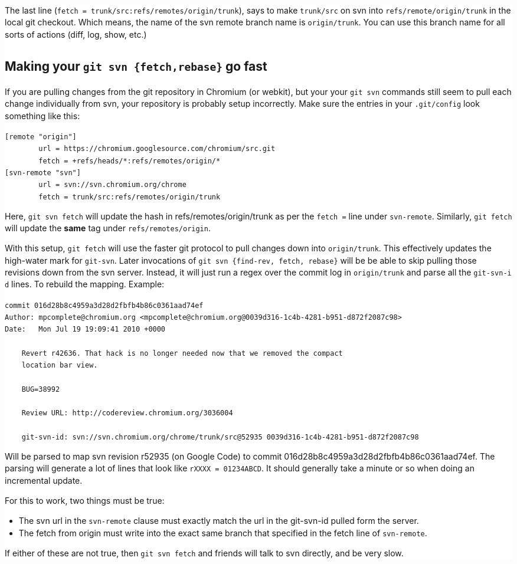 The last line (`fetch = trunk/src:refs/remotes/origin/trunk`), says to make `trunk/src` on svn into `refs/remote/origin/trunk` in the local git checkout.  Which means, the name of the svn remote branch name is `origin/trunk`.  You can use this branch name for all sorts of actions (diff, log, show, etc.)

## Making your `git svn {fetch,rebase}` go fast
If you are pulling changes from the git repository in Chromium (or webkit), but your your `git svn` commands still seem to pull each change individually from svn, your repository is probably setup incorrectly. Make sure the entries in your `.git/config` look something like this:

```
[remote "origin"]
        url = https://chromium.googlesource.com/chromium/src.git
        fetch = +refs/heads/*:refs/remotes/origin/*
[svn-remote "svn"]
        url = svn://svn.chromium.org/chrome
        fetch = trunk/src:refs/remotes/origin/trunk
```

Here, `git svn fetch` will update the hash in refs/remotes/origin/trunk as per the `fetch =` line under `svn-remote`.  Similarly, `git fetch` will update the **same** tag under `refs/remotes/origin`.

With this setup, `git fetch` will use the faster git protocol to pull changes down into `origin/trunk`. This effectively updates the high-water mark for `git-svn`.  Later invocations of `git svn {find-rev, fetch, rebase}` will be be able to skip pulling those revisions down from the svn server.  Instead, it will just run a regex over the commit log in `origin/trunk` and parse all the `git-svn-id` lines.  To rebuild the mapping.  Example:

```
commit 016d28b8c4959a3d28d2fbfb4b86c0361aad74ef
Author: mpcomplete@chromium.org <mpcomplete@chromium.org@0039d316-1c4b-4281-b951-d872f2087c98>
Date:   Mon Jul 19 19:09:41 2010 +0000

    Revert r42636. That hack is no longer needed now that we removed the compact
    location bar view.
    
    BUG=38992
    
    Review URL: http://codereview.chromium.org/3036004

    git-svn-id: svn://svn.chromium.org/chrome/trunk/src@52935 0039d316-1c4b-4281-b951-d872f2087c98
```

Will be parsed to map svn revision r52935 (on Google Code) to commit 016d28b8c4959a3d28d2fbfb4b86c0361aad74ef.  The parsing will generate a lot of lines that look like `rXXXX = 01234ABCD`.  It should generally take a minute or so when doing an incremental update.

For this to work, two things must be true:

  * The svn url in the `svn-remote` clause must exactly match the url in the git-svn-id pulled form the server.
  * The fetch from origin must write into the exact same branch that specified in the fetch line of `svn-remote`.

If either of these are not true, then `git svn fetch` and friends will talk to svn directly, and be very slow.
